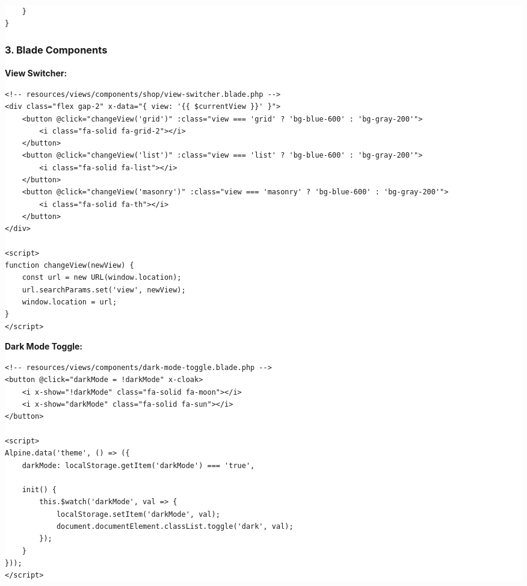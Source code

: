 ```php
    }
}
```

### 3. Blade Components

**View Switcher:**
```blade
<!-- resources/views/components/shop/view-switcher.blade.php -->
<div class="flex gap-2" x-data="{ view: '{{ $currentView }}' }">
    <button @click="changeView('grid')" :class="view === 'grid' ? 'bg-blue-600' : 'bg-gray-200'">
        <i class="fa-solid fa-grid-2"></i>
    </button>
    <button @click="changeView('list')" :class="view === 'list' ? 'bg-blue-600' : 'bg-gray-200'">
        <i class="fa-solid fa-list"></i>
    </button>
    <button @click="changeView('masonry')" :class="view === 'masonry' ? 'bg-blue-600' : 'bg-gray-200'">
        <i class="fa-solid fa-th"></i>
    </button>
</div>

<script>
function changeView(newView) {
    const url = new URL(window.location);
    url.searchParams.set('view', newView);
    window.location = url;
}
</script>
```

**Dark Mode Toggle:**
```blade
<!-- resources/views/components/dark-mode-toggle.blade.php -->
<button @click="darkMode = !darkMode" x-cloak>
    <i x-show="!darkMode" class="fa-solid fa-moon"></i>
    <i x-show="darkMode" class="fa-solid fa-sun"></i>
</button>

<script>
Alpine.data('theme', () => ({
    darkMode: localStorage.getItem('darkMode') === 'true',

    init() {
        this.$watch('darkMode', val => {
            localStorage.setItem('darkMode', val);
            document.documentElement.classList.toggle('dark', val);
        });
    }
}));
</script>
```
